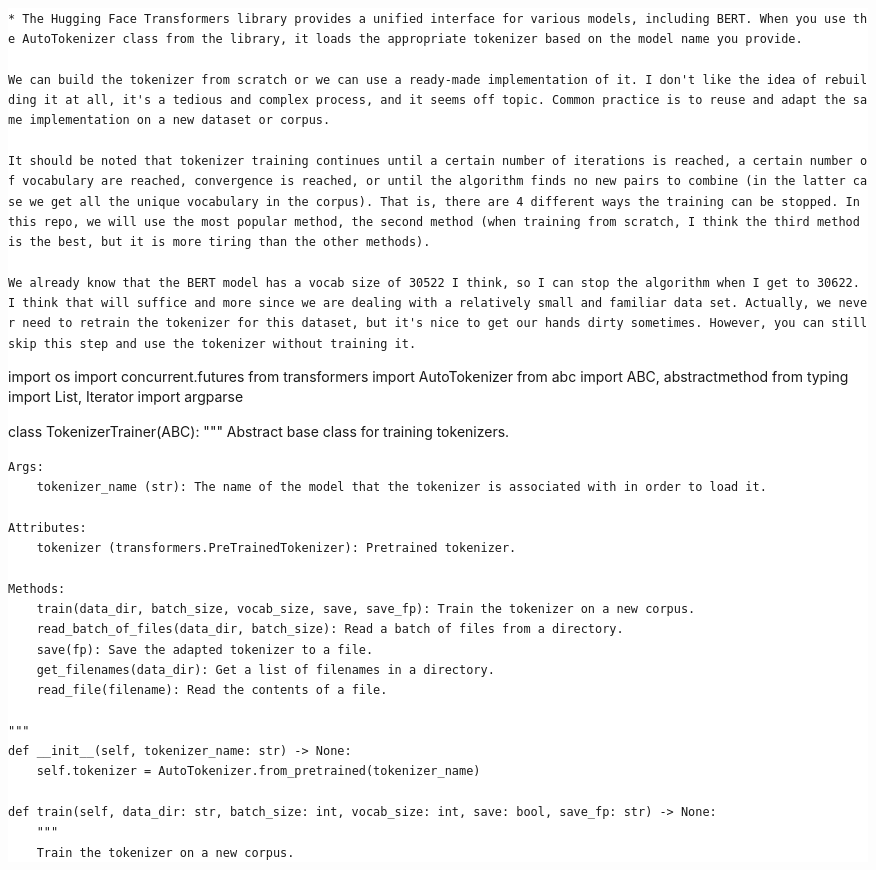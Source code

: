 ```
* The Hugging Face Transformers library provides a unified interface for various models, including BERT. When you use the AutoTokenizer class from the library, it loads the appropriate tokenizer based on the model name you provide.

We can build the tokenizer from scratch or we can use a ready-made implementation of it. I don't like the idea of rebuilding it at all, it's a tedious and complex process, and it seems off topic. Common practice is to reuse and adapt the same implementation on a new dataset or corpus.

It should be noted that tokenizer training continues until a certain number of iterations is reached, a certain number of vocabulary are reached, convergence is reached, or until the algorithm finds no new pairs to combine (in the latter case we get all the unique vocabulary in the corpus). That is, there are 4 different ways the training can be stopped. In this repo, we will use the most popular method, the second method (when training from scratch, I think the third method is the best, but it is more tiring than the other methods).

We already know that the BERT model has a vocab size of 30522 I think, so I can stop the algorithm when I get to 30622. I think that will suffice and more since we are dealing with a relatively small and familiar data set. Actually, we never need to retrain the tokenizer for this dataset, but it's nice to get our hands dirty sometimes. However, you can still skip this step and use the tokenizer without training it.

```
import os
import concurrent.futures
from transformers import AutoTokenizer
from abc import ABC, abstractmethod
from typing import List, Iterator
import argparse

class TokenizerTrainer(ABC):
    """
    Abstract base class for training tokenizers.

    Args:
        tokenizer_name (str): The name of the model that the tokenizer is associated with in order to load it.

    Attributes:
        tokenizer (transformers.PreTrainedTokenizer): Pretrained tokenizer.

    Methods:
        train(data_dir, batch_size, vocab_size, save, save_fp): Train the tokenizer on a new corpus.
        read_batch_of_files(data_dir, batch_size): Read a batch of files from a directory.
        save(fp): Save the adapted tokenizer to a file.
        get_filenames(data_dir): Get a list of filenames in a directory.
        read_file(filename): Read the contents of a file.

    """
    def __init__(self, tokenizer_name: str) -> None:
        self.tokenizer = AutoTokenizer.from_pretrained(tokenizer_name)

    def train(self, data_dir: str, batch_size: int, vocab_size: int, save: bool, save_fp: str) -> None:
        """
        Train the tokenizer on a new corpus.
